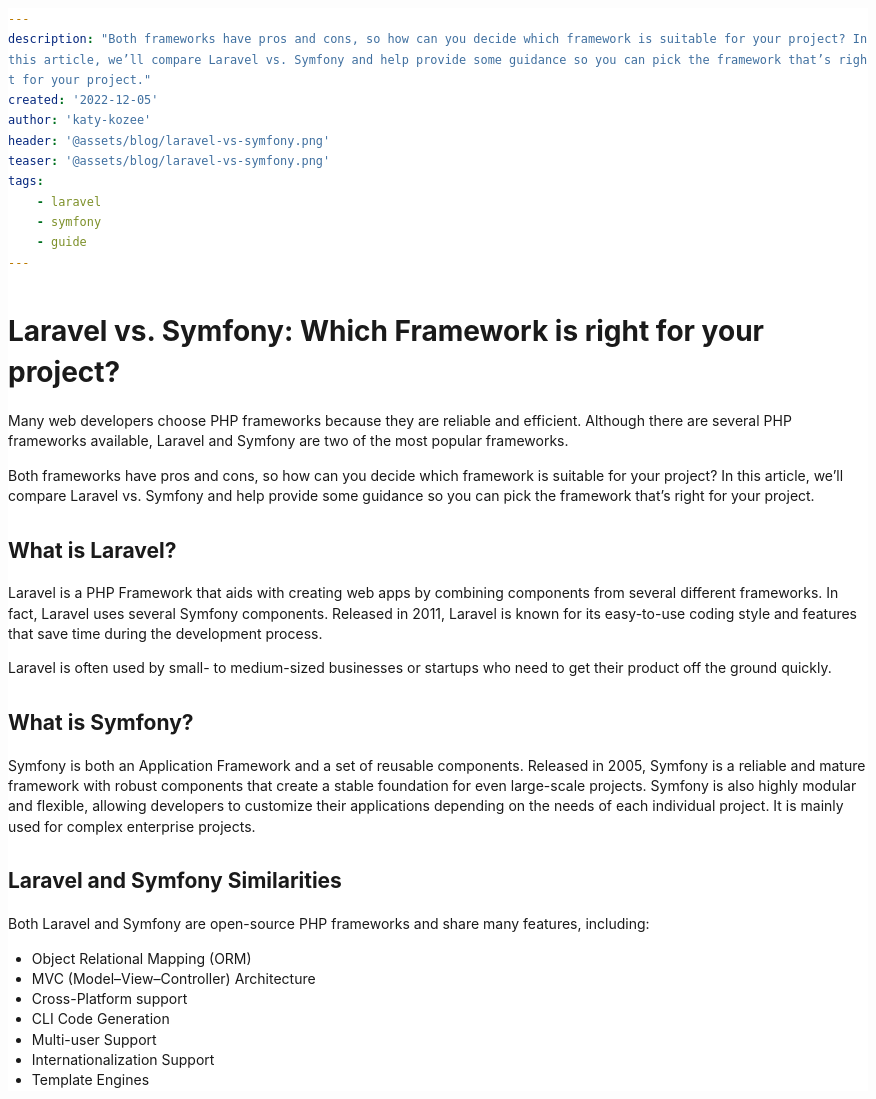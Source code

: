 ```yaml
---
description: "Both frameworks have pros and cons, so how can you decide which framework is suitable for your project? In this article, we’ll compare Laravel vs. Symfony and help provide some guidance so you can pick the framework that’s right for your project."
created: '2022-12-05'
author: 'katy-kozee'
header: '@assets/blog/laravel-vs-symfony.png'
teaser: '@assets/blog/laravel-vs-symfony.png'
tags:
    - laravel
    - symfony
    - guide
---
```


# Laravel vs. Symfony: Which Framework is right for your project?

Many web developers choose PHP frameworks because they are reliable and efficient. Although there are several PHP frameworks available, Laravel and Symfony are two of the most popular frameworks.

Both frameworks have pros and cons, so how can you decide which framework is suitable for your project? In this article, we’ll compare Laravel vs. Symfony and help provide some guidance so you can pick the framework that’s right for your project.


## What is Laravel?

Laravel is a PHP Framework that aids with creating web apps by combining components from several different frameworks. In fact, Laravel uses several Symfony components. Released in 2011, Laravel is known for its easy-to-use coding style and features that save time during the development process.

Laravel is often used by small- to medium-sized businesses or startups who need to get their product off the ground quickly.


## What is Symfony?

Symfony is both an Application Framework and a set of reusable components. Released in 2005, Symfony is a reliable and mature framework with robust components that create a stable foundation for even large-scale projects. Symfony is also highly modular and flexible, allowing developers to customize their applications depending on the needs of each individual project. It is mainly used for complex enterprise projects.


## Laravel and Symfony Similarities

Both Laravel and Symfony are open-source PHP frameworks and share many features, including:



* Object Relational Mapping (ORM)
* MVC (Model–View–Controller) Architecture
* Cross-Platform support
* CLI Code Generation
* Multi-user Support
* Internationalization Support
* Template Engines
